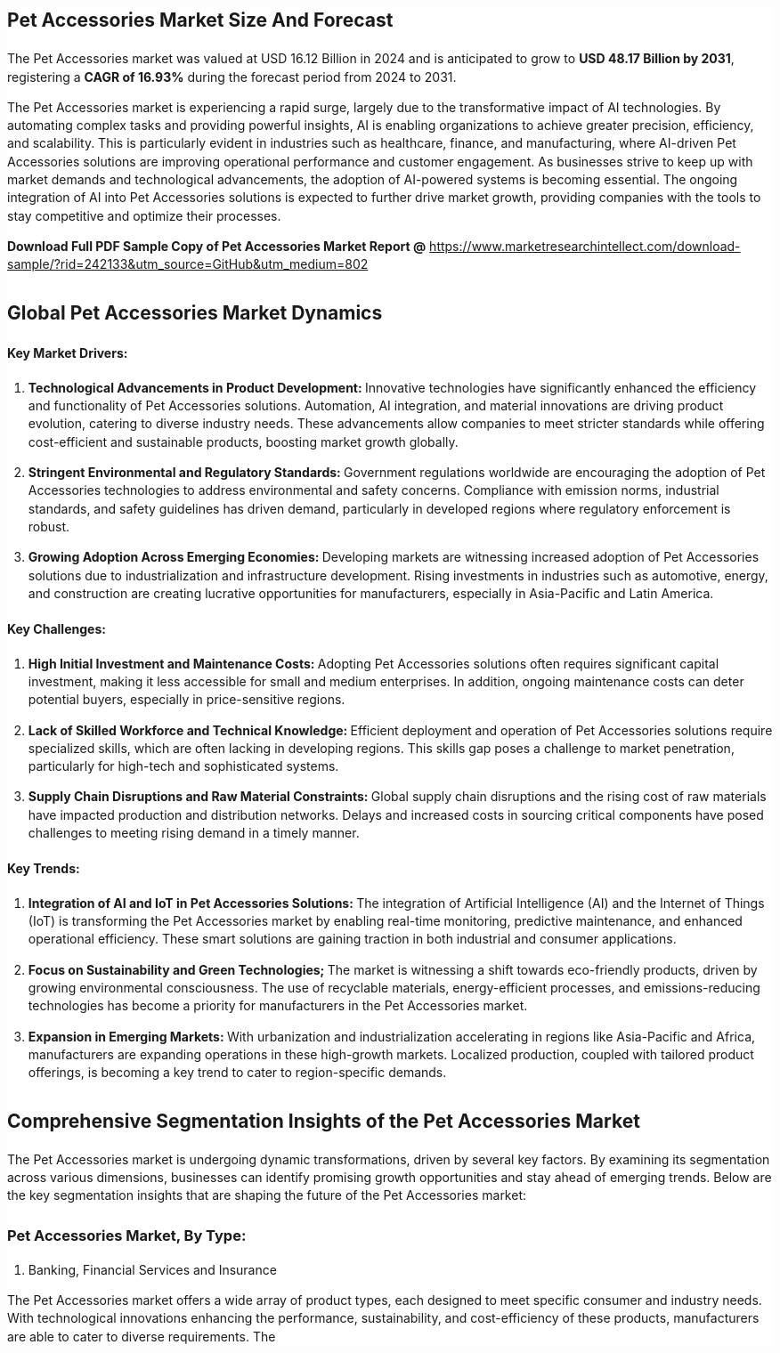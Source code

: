 <h2>Pet Accessories Market Size And Forecast</h2><p>The Pet Accessories market was valued at USD 16.12 Billion in 2024 and is anticipated to grow to <strong>USD 48.17 Billion by 2031</strong>, registering a <strong>CAGR of 16.93%</strong> during the forecast period from 2024 to 2031.</p><p>The Pet Accessories market is experiencing a rapid surge, largely due to the transformative impact of AI technologies. By automating complex tasks and providing powerful insights, AI is enabling organizations to achieve greater precision, efficiency, and scalability. This is particularly evident in industries such as healthcare, finance, and manufacturing, where AI-driven Pet Accessories solutions are improving operational performance and customer engagement. As businesses strive to keep up with market demands and technological advancements, the adoption of AI-powered systems is becoming essential. The ongoing integration of AI into Pet Accessories solutions is expected to further drive market growth, providing companies with the tools to stay competitive and optimize their processes.</p><p><strong>Download Full PDF Sample Copy of Pet Accessories Market Report @</strong>&nbsp;<a href="https://www.marketresearchintellect.com/download-sample/?rid=242133&amp;utm_source=GitHub&amp;utm_medium=802">https://www.marketresearchintellect.com/download-sample/?rid=242133&amp;utm_source=GitHub&amp;utm_medium=802</a></p><h2>Global Pet Accessories Market Dynamics</h2><h4><strong>Key Market Drivers:</strong></h4><ol><li><p><strong>Technological Advancements in Product Development:&nbsp;</strong>Innovative technologies have significantly enhanced the efficiency and functionality of Pet Accessories solutions. Automation, AI integration, and material innovations are driving product evolution, catering to diverse industry needs. These advancements allow companies to meet stricter standards while offering cost-efficient and sustainable products, boosting market growth globally.</p></li><li><p><strong>Stringent Environmental and Regulatory Standards:&nbsp;</strong>Government regulations worldwide are encouraging the adoption of Pet Accessories technologies to address environmental and safety concerns. Compliance with emission norms, industrial standards, and safety guidelines has driven demand, particularly in developed regions where regulatory enforcement is robust.</p></li><li><p><strong>Growing Adoption Across Emerging Economies:&nbsp;</strong>Developing markets are witnessing increased adoption of Pet Accessories solutions due to industrialization and infrastructure development. Rising investments in industries such as automotive, energy, and construction are creating lucrative opportunities for manufacturers, especially in Asia-Pacific and Latin America.</p></li></ol><h4><strong>Key Challenges:</strong></h4><ol><li><p><strong>High Initial Investment and Maintenance Costs:&nbsp;</strong>Adopting Pet Accessories solutions often requires significant capital investment, making it less accessible for small and medium enterprises. In addition, ongoing maintenance costs can deter potential buyers, especially in price-sensitive regions.</p></li><li><p><strong>Lack of Skilled Workforce and Technical Knowledge:&nbsp;</strong>Efficient deployment and operation of Pet Accessories solutions require specialized skills, which are often lacking in developing regions. This skills gap poses a challenge to market penetration, particularly for high-tech and sophisticated systems.</p></li><li><p><strong>Supply Chain Disruptions and Raw Material Constraints:&nbsp;</strong>Global supply chain disruptions and the rising cost of raw materials have impacted production and distribution networks. Delays and increased costs in sourcing critical components have posed challenges to meeting rising demand in a timely manner.</p></li></ol><h4><strong>Key Trends:</strong></h4><ol><li><p><strong>Integration of AI and IoT in Pet Accessories Solutions:&nbsp;</strong>The integration of Artificial Intelligence (AI) and the Internet of Things (IoT) is transforming the Pet Accessories market by enabling real-time monitoring, predictive maintenance, and enhanced operational efficiency. These smart solutions are gaining traction in both industrial and consumer applications.</p></li><li><p><strong>Focus on Sustainability and Green Technologies;&nbsp;</strong>The market is witnessing a shift towards eco-friendly products, driven by growing environmental consciousness. The use of recyclable materials, energy-efficient processes, and emissions-reducing technologies has become a priority for manufacturers in the Pet Accessories market.</p></li><li><p><strong>Expansion in Emerging Markets:&nbsp;</strong>With urbanization and industrialization accelerating in regions like Asia-Pacific and Africa, manufacturers are expanding operations in these high-growth markets. Localized production, coupled with tailored product offerings, is becoming a key trend to cater to region-specific demands.</p></li></ol><div class="article-main__content" data-test-id="publishing-text-block"><h2>Comprehensive Segmentation Insights of the Pet Accessories Market</h2><p>The Pet Accessories market is undergoing dynamic transformations, driven by several key factors. By examining its segmentation across various dimensions, businesses can identify promising growth opportunities and stay ahead of emerging trends. Below are the key segmentation insights that are shaping the future of the Pet Accessories market:</p><h3><strong>Pet Accessories Market, By Type:<br /></strong></h3><ol><li>Banking, Financial Services and Insurance</li></ol><p>The Pet Accessories market offers a wide array of product types, each designed to meet specific consumer and industry needs. With technological innovations enhancing the performance, sustainability, and cost-efficiency of these products, manufacturers are able to cater to diverse requirements. The